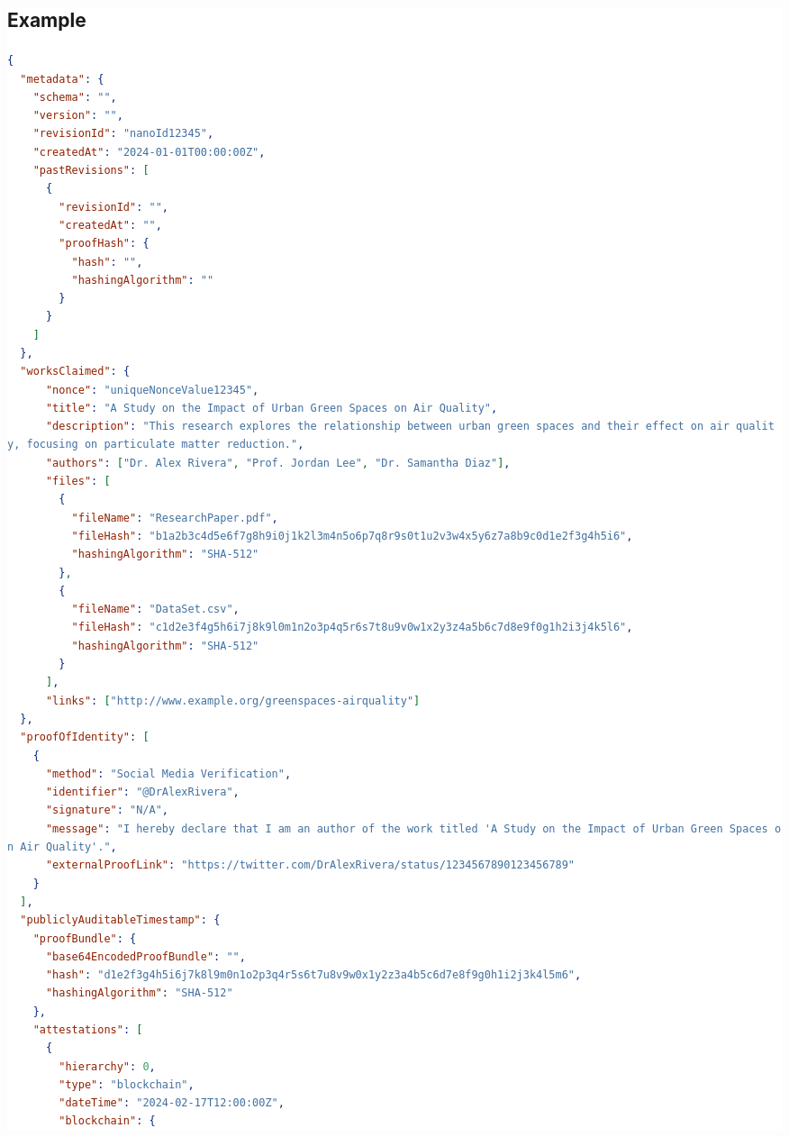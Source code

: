 ## Example

```json
{
  "metadata": {
    "schema": "",
    "version": "",
    "revisionId": "nanoId12345",
    "createdAt": "2024-01-01T00:00:00Z",
    "pastRevisions": [
      {
        "revisionId": "",
        "createdAt": "",
        "proofHash": {
          "hash": "",
          "hashingAlgorithm": ""
        }
      }
    ]
  },
  "worksClaimed": {
      "nonce": "uniqueNonceValue12345",
      "title": "A Study on the Impact of Urban Green Spaces on Air Quality",
      "description": "This research explores the relationship between urban green spaces and their effect on air quality, focusing on particulate matter reduction.",
      "authors": ["Dr. Alex Rivera", "Prof. Jordan Lee", "Dr. Samantha Diaz"],
      "files": [
        {
          "fileName": "ResearchPaper.pdf",
          "fileHash": "b1a2b3c4d5e6f7g8h9i0j1k2l3m4n5o6p7q8r9s0t1u2v3w4x5y6z7a8b9c0d1e2f3g4h5i6",
          "hashingAlgorithm": "SHA-512"
        },
        {
          "fileName": "DataSet.csv",
          "fileHash": "c1d2e3f4g5h6i7j8k9l0m1n2o3p4q5r6s7t8u9v0w1x2y3z4a5b6c7d8e9f0g1h2i3j4k5l6",
          "hashingAlgorithm": "SHA-512"
        }
      ],
      "links": ["http://www.example.org/greenspaces-airquality"]                                                                                                                                
  },
  "proofOfIdentity": [
    {
      "method": "Social Media Verification",
      "identifier": "@DrAlexRivera",
      "signature": "N/A",
      "message": "I hereby declare that I am an author of the work titled 'A Study on the Impact of Urban Green Spaces on Air Quality'.",
      "externalProofLink": "https://twitter.com/DrAlexRivera/status/1234567890123456789"
    }
  ],
  "publiclyAuditableTimestamp": {
    "proofBundle": {
      "base64EncodedProofBundle": "",
      "hash": "d1e2f3g4h5i6j7k8l9m0n1o2p3q4r5s6t7u8v9w0x1y2z3a4b5c6d7e8f9g0h1i2j3k4l5m6",
      "hashingAlgorithm": "SHA-512"
    },
    "attestations": [
      {
        "hierarchy": 0,
        "type": "blockchain",
        "dateTime": "2024-02-17T12:00:00Z",
        "blockchain": {
```